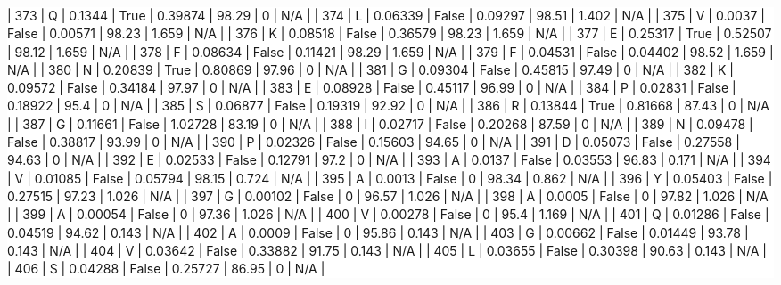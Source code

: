 |   373 | Q    |         0.1344  | True      |                          0.39874 |                 98.29 |         0     | N/A                                             |
|   374 | L    |         0.06339 | False     |                          0.09297 |                 98.51 |         1.402 | N/A                                             |
|   375 | V    |         0.0037  | False     |                          0.00571 |                 98.23 |         1.659 | N/A                                             |
|   376 | K    |         0.08518 | False     |                          0.36579 |                 98.23 |         1.659 | N/A                                             |
|   377 | E    |         0.25317 | True      |                          0.52507 |                 98.12 |         1.659 | N/A                                             |
|   378 | F    |         0.08634 | False     |                          0.11421 |                 98.29 |         1.659 | N/A                                             |
|   379 | F    |         0.04531 | False     |                          0.04402 |                 98.52 |         1.659 | N/A                                             |
|   380 | N    |         0.20839 | True      |                          0.80869 |                 97.96 |         0     | N/A                                             |
|   381 | G    |         0.09304 | False     |                          0.45815 |                 97.49 |         0     | N/A                                             |
|   382 | K    |         0.09572 | False     |                          0.34184 |                 97.97 |         0     | N/A                                             |
|   383 | E    |         0.08928 | False     |                          0.45117 |                 96.99 |         0     | N/A                                             |
|   384 | P    |         0.02831 | False     |                          0.18922 |                 95.4  |         0     | N/A                                             |
|   385 | S    |         0.06877 | False     |                          0.19319 |                 92.92 |         0     | N/A                                             |
|   386 | R    |         0.13844 | True      |                          0.81668 |                 87.43 |         0     | N/A                                             |
|   387 | G    |         0.11661 | False     |                          1.02728 |                 83.19 |         0     | N/A                                             |
|   388 | I    |         0.02717 | False     |                          0.20268 |                 87.59 |         0     | N/A                                             |
|   389 | N    |         0.09478 | False     |                          0.38817 |                 93.99 |         0     | N/A                                             |
|   390 | P    |         0.02326 | False     |                          0.15603 |                 94.65 |         0     | N/A                                             |
|   391 | D    |         0.05073 | False     |                          0.27558 |                 94.63 |         0     | N/A                                             |
|   392 | E    |         0.02533 | False     |                          0.12791 |                 97.2  |         0     | N/A                                             |
|   393 | A    |         0.0137  | False     |                          0.03553 |                 96.83 |         0.171 | N/A                                             |
|   394 | V    |         0.01085 | False     |                          0.05794 |                 98.15 |         0.724 | N/A                                             |
|   395 | A    |         0.0013  | False     |                          0       |                 98.34 |         0.862 | N/A                                             |
|   396 | Y    |         0.05403 | False     |                          0.27515 |                 97.23 |         1.026 | N/A                                             |
|   397 | G    |         0.00102 | False     |                          0       |                 96.57 |         1.026 | N/A                                             |
|   398 | A    |         0.0005  | False     |                          0       |                 97.82 |         1.026 | N/A                                             |
|   399 | A    |         0.00054 | False     |                          0       |                 97.36 |         1.026 | N/A                                             |
|   400 | V    |         0.00278 | False     |                          0       |                 95.4  |         1.169 | N/A                                             |
|   401 | Q    |         0.01286 | False     |                          0.04519 |                 94.62 |         0.143 | N/A                                             |
|   402 | A    |         0.0009  | False     |                          0       |                 95.86 |         0.143 | N/A                                             |
|   403 | G    |         0.00662 | False     |                          0.01449 |                 93.78 |         0.143 | N/A                                             |
|   404 | V    |         0.03642 | False     |                          0.33882 |                 91.75 |         0.143 | N/A                                             |
|   405 | L    |         0.03655 | False     |                          0.30398 |                 90.63 |         0.143 | N/A                                             |
|   406 | S    |         0.04288 | False     |                          0.25727 |                 86.95 |         0     | N/A                                             |